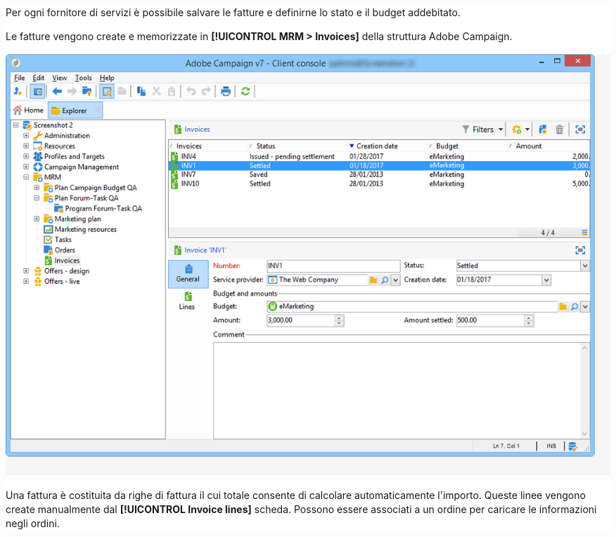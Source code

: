 Per ogni fornitore di servizi è possibile salvare le fatture e definirne lo stato e il budget addebitato.

Le fatture vengono create e memorizzate in **[!UICONTROL MRM > Invoices]** della struttura Adobe Campaign.

![](assets/s_user_cost_create_invoice.png)

Una fattura è costituita da righe di fattura il cui totale consente di calcolare automaticamente l&#39;importo. Queste linee vengono create manualmente dal **[!UICONTROL Invoice lines]** scheda. Possono essere associati a un ordine per caricare le informazioni negli ordini.
